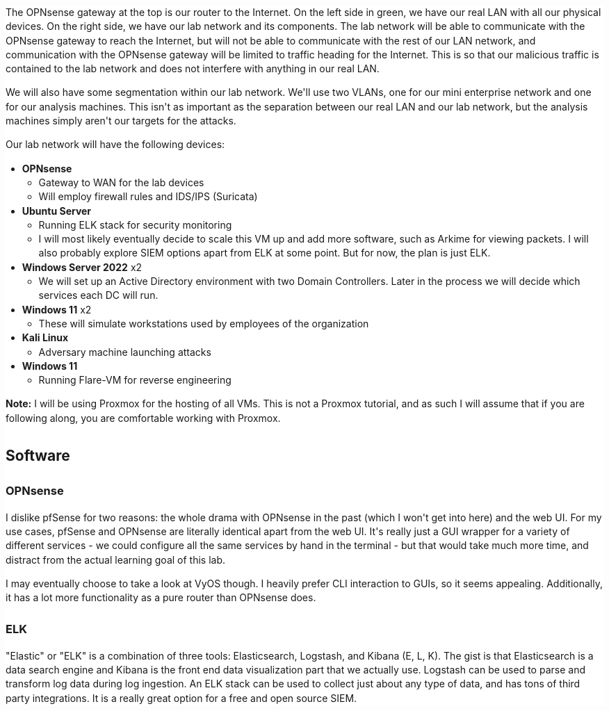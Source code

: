 The OPNsense gateway at the top is our router to the Internet. On the left side in green, we have our real LAN with all our physical devices. On the right side, we have our lab network and its components. The lab network will be able to communicate with the OPNsense gateway to reach the Internet, but will not be able to communicate with the rest of our LAN network, and communication with the OPNsense gateway will be limited to traffic heading for the Internet. This is so that our malicious traffic is contained to the lab network and does not interfere with anything in our real LAN.

We will also have some segmentation within our lab network. We'll use two VLANs, one for our mini enterprise network and one for our analysis machines. This isn't as important as the separation between our real LAN and our lab network, but the analysis machines simply aren't our targets for the attacks.

Our lab network will have the following devices:
- **OPNsense**
  - Gateway to WAN for the lab devices
  - Will employ firewall rules and IDS/IPS (Suricata)
- **Ubuntu Server**
  - Running ELK stack for security monitoring
  - I will most likely eventually decide to scale this VM up and add more software, such as Arkime for viewing packets. I will also probably explore SIEM options apart from ELK at some point. But for now, the plan is just ELK.
- **Windows Server 2022** x2
  - We will set up an Active Directory environment with two Domain Controllers. Later in the process we will decide which services each DC will run.
- **Windows 11** x2
  - These will simulate workstations used by employees of the organization
- **Kali Linux**
  - Adversary machine launching attacks
- **Windows 11**
  - Running Flare-VM for reverse engineering

**Note:** I will be using Proxmox for the hosting of all VMs. This is not a Proxmox tutorial, and as such I will assume that if you are following along, you are comfortable working with Proxmox.

## Software

### OPNsense

I dislike pfSense for two reasons: the whole drama with OPNsense in the past (which I won't get into here) and the web UI. For my use cases, pfSense and OPNsense are literally identical apart from the web UI. It's really just a GUI wrapper for a variety of different services - we could configure all the same services by hand in the terminal - but that would take much more time, and distract from the actual learning goal of this lab.

I may eventually choose to take a look at VyOS though. I heavily prefer CLI interaction to GUIs, so it seems appealing. Additionally, it has a lot more functionality as a pure router than OPNsense does.

### ELK

"Elastic" or "ELK" is a combination of three tools: Elasticsearch, Logstash, and Kibana (E, L, K). The gist is that Elasticsearch is a data search engine and Kibana is the front end data visualization part that we actually use. Logstash can be used to parse and transform log data during log ingestion. An ELK stack can be used to collect just about any type of data, and has tons of third party integrations. It is a really great option for a free and open source SIEM.
